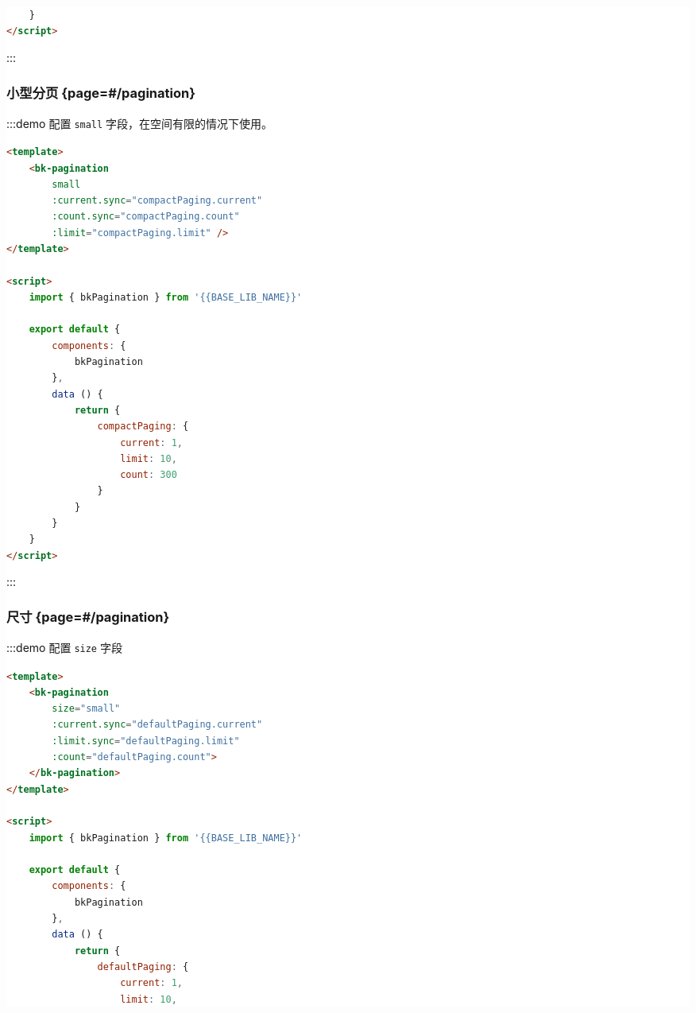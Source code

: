 ```html
    }
</script>
```
:::

### 小型分页 {page=#/pagination}

:::demo 配置 `small` 字段，在空间有限的情况下使用。

```html
<template>
    <bk-pagination
        small
        :current.sync="compactPaging.current"
        :count.sync="compactPaging.count"
        :limit="compactPaging.limit" />
</template>

<script>
    import { bkPagination } from '{{BASE_LIB_NAME}}'

    export default {
        components: {
            bkPagination
        },
        data () {
            return {
                compactPaging: {
                    current: 1,
                    limit: 10,
                    count: 300
                }
            }
        }
    }
</script>
```
:::

### 尺寸 {page=#/pagination}

:::demo 配置 `size` 字段

```html
<template>
    <bk-pagination
        size="small"
        :current.sync="defaultPaging.current"
        :limit.sync="defaultPaging.limit"
        :count="defaultPaging.count">
    </bk-pagination>
</template>

<script>
    import { bkPagination } from '{{BASE_LIB_NAME}}'

    export default {
        components: {
            bkPagination
        },
        data () {
            return {
                defaultPaging: {
                    current: 1,
                    limit: 10,
```